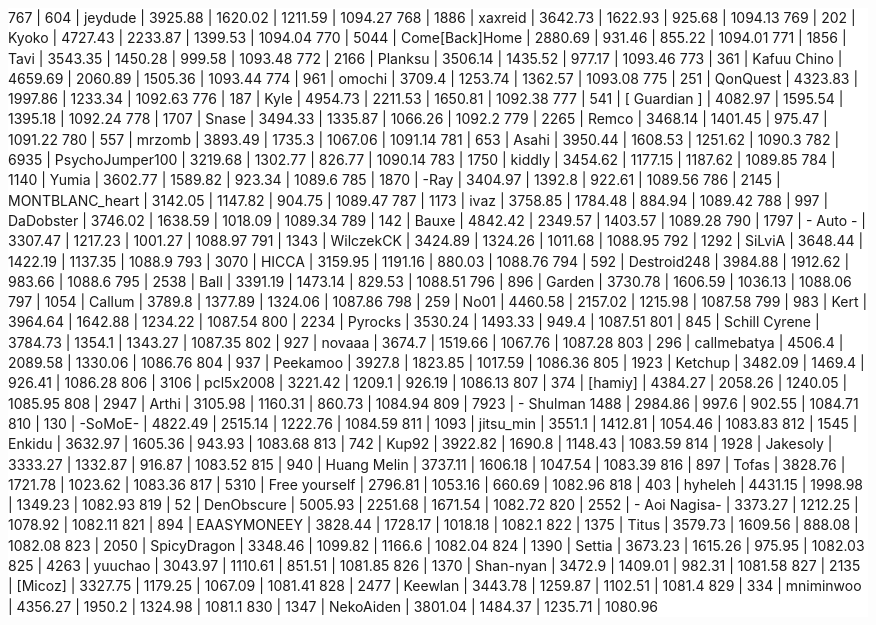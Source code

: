 767 | 604 | jeydude | 3925.88 | 1620.02 | 1211.59 | 1094.27
768 | 1886 | xaxreid | 3642.73 | 1622.93 | 925.68 | 1094.13
769 | 202 | Kyoko | 4727.43 | 2233.87 | 1399.53 | 1094.04
770 | 5044 | Come[Back]Home | 2880.69 | 931.46 | 855.22 | 1094.01
771 | 1856 | Tavi | 3543.35 | 1450.28 | 999.58 | 1093.48
772 | 2166 | Planksu | 3506.14 | 1435.52 | 977.17 | 1093.46
773 | 361 | Kafuu Chino | 4659.69 | 2060.89 | 1505.36 | 1093.44
774 | 961 | omochi | 3709.4 | 1253.74 | 1362.57 | 1093.08
775 | 251 | QonQuest | 4323.83 | 1997.86 | 1233.34 | 1092.63
776 | 187 | Kyle | 4954.73 | 2211.53 | 1650.81 | 1092.38
777 | 541 | [ Guardian ] | 4082.97 | 1595.54 | 1395.18 | 1092.24
778 | 1707 | Snase | 3494.33 | 1335.87 | 1066.26 | 1092.2
779 | 2265 | Remco | 3468.14 | 1401.45 | 975.47 | 1091.22
780 | 557 | mrzomb | 3893.49 | 1735.3 | 1067.06 | 1091.14
781 | 653 | Asahi | 3950.44 | 1608.53 | 1251.62 | 1090.3
782 | 6935 | PsychoJumper100 | 3219.68 | 1302.77 | 826.77 | 1090.14
783 | 1750 | kiddly | 3454.62 | 1177.15 | 1187.62 | 1089.85
784 | 1140 | Yumia | 3602.77 | 1589.82 | 923.34 | 1089.6
785 | 1870 | -Ray | 3404.97 | 1392.8 | 922.61 | 1089.56
786 | 2145 | MONTBLANC_heart | 3142.05 | 1147.82 | 904.75 | 1089.47
787 | 1173 | ivaz | 3758.85 | 1784.48 | 884.94 | 1089.42
788 | 997 | DaDobster | 3746.02 | 1638.59 | 1018.09 | 1089.34
789 | 142 | Bauxe | 4842.42 | 2349.57 | 1403.57 | 1089.28
790 | 1797 | - Auto - | 3307.47 | 1217.23 | 1001.27 | 1088.97
791 | 1343 | WilczekCK | 3424.89 | 1324.26 | 1011.68 | 1088.95
792 | 1292 | SiLviA | 3648.44 | 1422.19 | 1137.35 | 1088.9
793 | 3070 | HICCA | 3159.95 | 1191.16 | 880.03 | 1088.76
794 | 592 | Destroid248 | 3984.88 | 1912.62 | 983.66 | 1088.6
795 | 2538 | Ball | 3391.19 | 1473.14 | 829.53 | 1088.51
796 | 896 | Garden | 3730.78 | 1606.59 | 1036.13 | 1088.06
797 | 1054 | Callum | 3789.8 | 1377.89 | 1324.06 | 1087.86
798 | 259 | No01 | 4460.58 | 2157.02 | 1215.98 | 1087.58
799 | 983 | Kert | 3964.64 | 1642.88 | 1234.22 | 1087.54
800 | 2234 | Pyrocks | 3530.24 | 1493.33 | 949.4 | 1087.51
801 | 845 | Schill Cyrene | 3784.73 | 1354.1 | 1343.27 | 1087.35
802 | 927 | novaaa | 3674.7 | 1519.66 | 1067.76 | 1087.28
803 | 296 | callmebatya | 4506.4 | 2089.58 | 1330.06 | 1086.76
804 | 937 | Peekamoo | 3927.8 | 1823.85 | 1017.59 | 1086.36
805 | 1923 | Ketchup | 3482.09 | 1469.4 | 926.41 | 1086.28
806 | 3106 | pcl5x2008 | 3221.42 | 1209.1 | 926.19 | 1086.13
807 | 374 | [hamiy] | 4384.27 | 2058.26 | 1240.05 | 1085.95
808 | 2947 | Arthi | 3105.98 | 1160.31 | 860.73 | 1084.94
809 | 7923 | - Shulman 1488 | 2984.86 | 997.6 | 902.55 | 1084.71
810 | 130 | -SoMoE- | 4822.49 | 2515.14 | 1222.76 | 1084.59
811 | 1093 | jitsu_min | 3551.1 | 1412.81 | 1054.46 | 1083.83
812 | 1545 | Enkidu | 3632.97 | 1605.36 | 943.93 | 1083.68
813 | 742 | Kup92 | 3922.82 | 1690.8 | 1148.43 | 1083.59
814 | 1928 | Jakesoly | 3333.27 | 1332.87 | 916.87 | 1083.52
815 | 940 | Huang Melin | 3737.11 | 1606.18 | 1047.54 | 1083.39
816 | 897 | Tofas | 3828.76 | 1721.78 | 1023.62 | 1083.36
817 | 5310 | Free yourself | 2796.81 | 1053.16 | 660.69 | 1082.96
818 | 403 | hyheleh | 4431.15 | 1998.98 | 1349.23 | 1082.93
819 | 52 | DenObscure | 5005.93 | 2251.68 | 1671.54 | 1082.72
820 | 2552 | - Aoi Nagisa- | 3373.27 | 1212.25 | 1078.92 | 1082.11
821 | 894 | EAASYMONEEY | 3828.44 | 1728.17 | 1018.18 | 1082.1
822 | 1375 | Titus | 3579.73 | 1609.56 | 888.08 | 1082.08
823 | 2050 | SpicyDragon | 3348.46 | 1099.82 | 1166.6 | 1082.04
824 | 1390 | Settia | 3673.23 | 1615.26 | 975.95 | 1082.03
825 | 4263 | yuuchao | 3043.97 | 1110.61 | 851.51 | 1081.85
826 | 1370 | Shan-nyan | 3472.9 | 1409.01 | 982.31 | 1081.58
827 | 2135 | [Micoz] | 3327.75 | 1179.25 | 1067.09 | 1081.41
828 | 2477 | Keewlan | 3443.78 | 1259.87 | 1102.51 | 1081.4
829 | 334 | mniminwoo | 4356.27 | 1950.2 | 1324.98 | 1081.1
830 | 1347 | NekoAiden | 3801.04 | 1484.37 | 1235.71 | 1080.96